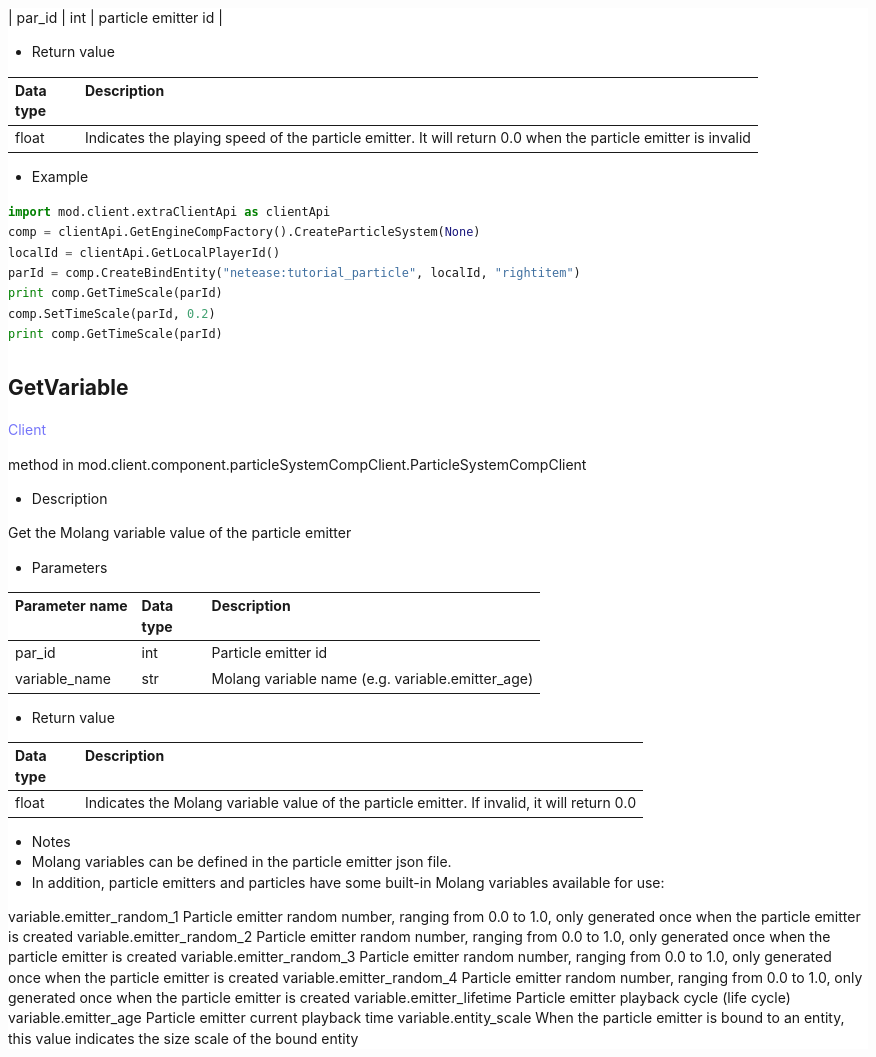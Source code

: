 | par_id | int | particle emitter id | 

- Return value 

| <div style="width: 4em">Data type</div> | Description | 
| :--- | :--- | 
| float | Indicates the playing speed of the particle emitter. It will return 0.0 when the particle emitter is invalid |


- Example 

```python 
import mod.client.extraClientApi as clientApi 
comp = clientApi.GetEngineCompFactory().CreateParticleSystem(None) 
localId = clientApi.GetLocalPlayerId() 
parId = comp.CreateBindEntity("netease:tutorial_particle", localId, "rightitem") 
print comp.GetTimeScale(parId) 
comp.SetTimeScale(parId, 0.2) 
print comp.GetTimeScale(parId) 
``` 

## GetVariable 

<span style="display:inline;color:#7575f9">Client</span> 

method in mod.client.component.particleSystemCompClient.ParticleSystemCompClient 

- Description 

Get the Molang variable value of the particle emitter 

- Parameters 

| Parameter name | <div style="width: 4em">Data type</div> | Description | 
| :--- | :--- | :--- | 
| par_id | int | Particle emitter id | 
| variable_name | str | Molang variable name (e.g. variable.emitter_age) | 

- Return value 

| <div style="width: 4em">Data type</div> | Description | 
| :--- | :--- | 
| float | Indicates the Molang variable value of the particle emitter. If invalid, it will return 0.0 | 

- Notes 
- Molang variables can be defined in the particle emitter json file. 
- In addition, particle emitters and particles have some built-in Molang variables available for use: 

variable.emitter_random_1 Particle emitter random number, ranging from 0.0 to 1.0, only generated once when the particle emitter is created 
variable.emitter_random_2 Particle emitter random number, ranging from 0.0 to 1.0, only generated once when the particle emitter is created 
variable.emitter_random_3 Particle emitter random number, ranging from 0.0 to 1.0, only generated once when the particle emitter is created 
variable.emitter_random_4 Particle emitter random number, ranging from 0.0 to 1.0, only generated once when the particle emitter is created 
variable.emitter_lifetime Particle emitter playback cycle (life cycle) 
variable.emitter_age Particle emitter current playback time 
variable.entity_scale When the particle emitter is bound to an entity, this value indicates the size scale of the bound entity
